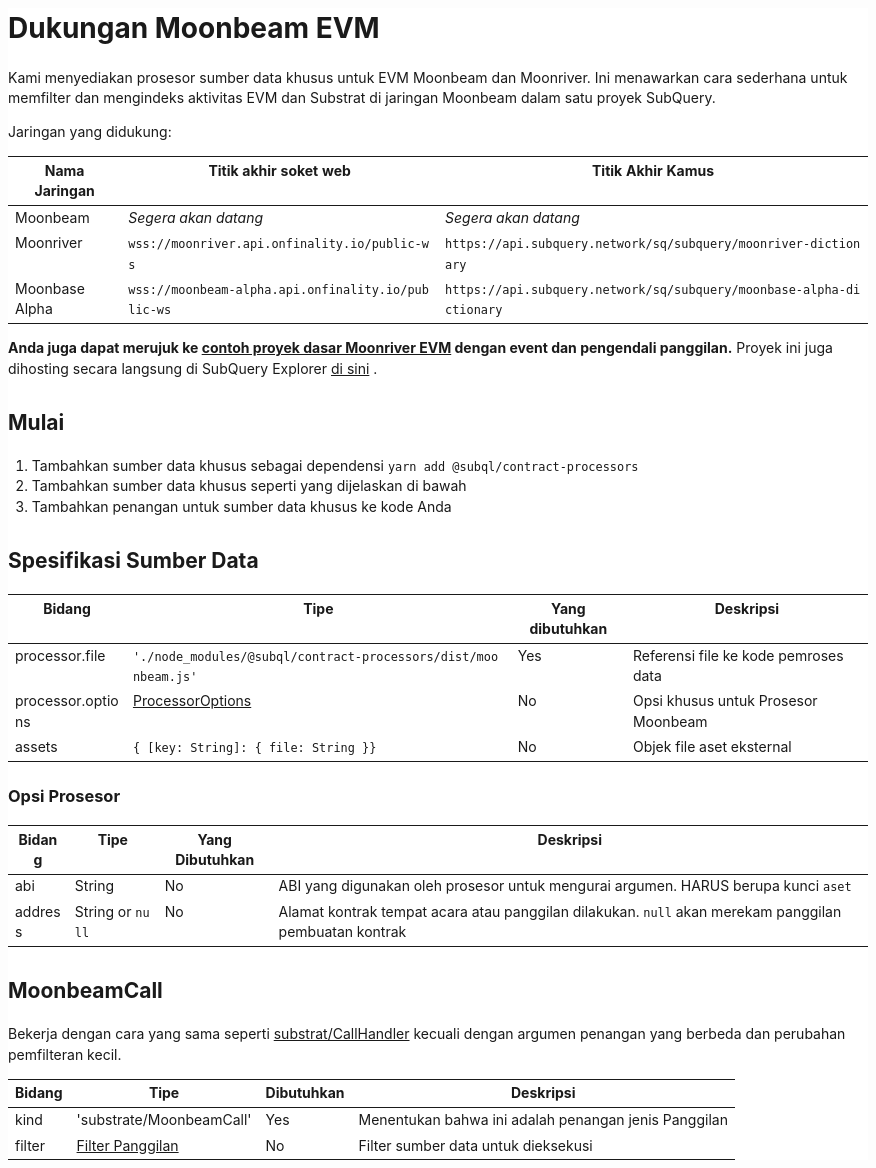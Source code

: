# Dukungan Moonbeam EVM

Kami menyediakan prosesor sumber data khusus untuk EVM Moonbeam dan Moonriver. Ini menawarkan cara sederhana untuk memfilter dan mengindeks aktivitas EVM dan Substrat di jaringan Moonbeam dalam satu proyek SubQuery.

Jaringan yang didukung:

| Nama Jaringan  | Titik akhir soket web                              | Titik Akhir Kamus                                                    |
| -------------- | -------------------------------------------------- | -------------------------------------------------------------------- |
| Moonbeam       | _Segera akan datang_                               | _Segera akan datang_                                                 |
| Moonriver      | `wss://moonriver.api.onfinality.io/public-ws`      | `https://api.subquery.network/sq/subquery/moonriver-dictionary`      |
| Moonbase Alpha | `wss://moonbeam-alpha.api.onfinality.io/public-ws` | `https://api.subquery.network/sq/subquery/moonbase-alpha-dictionary` |

**Anda juga dapat merujuk ke [contoh proyek dasar Moonriver EVM](https://github.com/subquery/tutorials-moonriver-evm-starter) dengan event dan pengendali panggilan.** Proyek ini juga dihosting secara langsung di SubQuery Explorer [di sini](https://explorer.subquery.network/subquery/subquery/moonriver-evm-starter-project) .

## Mulai

1. Tambahkan sumber data khusus sebagai dependensi `yarn add @subql/contract-processors`
2. Tambahkan sumber data khusus seperti yang dijelaskan di bawah
3. Tambahkan penangan untuk sumber data khusus ke kode Anda

## Spesifikasi Sumber Data

| Bidang            | Tipe                                                           | Yang dibutuhkan | Deskripsi                            |
| ----------------- | -------------------------------------------------------------- | --------------- | ------------------------------------ |
| processor.file    | `'./node_modules/@subql/contract-processors/dist/moonbeam.js'` | Yes             | Referensi file ke kode pemroses data |
| processor.options | [ProcessorOptions](#processor-options)                         | No              | Opsi khusus untuk Prosesor Moonbeam  |
| assets            | `{ [key: String]: { file: String }}`                           | No              | Objek file aset eksternal            |

### Opsi Prosesor

| Bidang  | Tipe             | Yang Dibutuhkan | Deskripsi                                                                                             |
| ------- | ---------------- | --------------- | ----------------------------------------------------------------------------------------------------- |
| abi     | String           | No              | ABI yang digunakan oleh prosesor untuk mengurai argumen. HARUS berupa kunci `aset`                    |
| address | String or `null` | No              | Alamat kontrak tempat acara atau panggilan dilakukan. `null` akan merekam panggilan pembuatan kontrak |

## MoonbeamCall

Bekerja dengan cara yang sama seperti [substrat/CallHandler](../create/mapping/#call-handler) kecuali dengan argumen penangan yang berbeda dan perubahan pemfilteran kecil.

| Bidang | Tipe                              | Dibutuhkan | Deskripsi                                            |
| ------ | --------------------------------- | ---------- | ---------------------------------------------------- |
| kind   | 'substrate/MoonbeamCall'          | Yes        | Menentukan bahwa ini adalah penangan jenis Panggilan |
| filter | [Filter Panggilan](#call-filters) | No         | Filter sumber data untuk dieksekusi                  |
